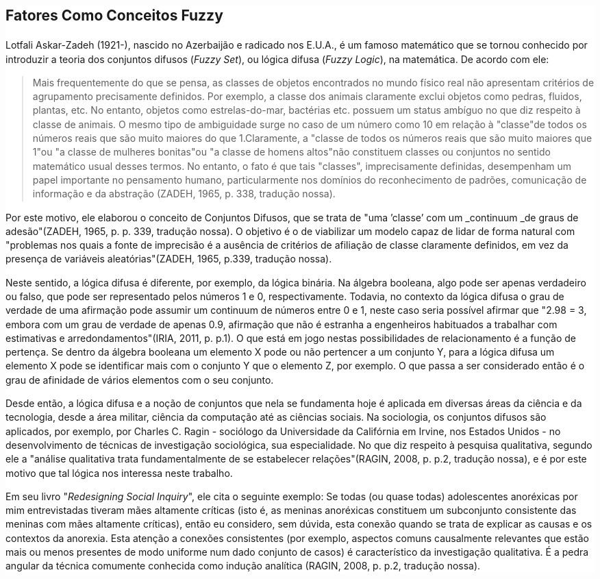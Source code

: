 

## Fatores Como Conceitos Fuzzy

Lotfali Askar-Zadeh (1921-), nascido no Azerbaijão e radicado nos E.U.A., é um famoso matemático que se tornou conhecido por introduzir a teoria dos conjuntos difusos (_Fuzzy Set_), ou lógica difusa (_Fuzzy Logic_), na matemática. De acordo com ele:

>Mais frequentemente do que se pensa, as classes de objetos encontrados no mundo físico real não apresentam critérios de agrupamento precisamente definidos. Por exemplo, a classe dos animais claramente exclui objetos como pedras, fluidos, plantas, etc. No entanto, objetos como estrelas-do-mar, bactérias etc. possuem um status ambíguo no que diz respeito à classe de animais. O mesmo tipo de ambiguidade surge no caso de um número como 10 em relação à "classe"de todos os números reais que são muito maiores do que 1.Claramente, a "classe de todos os números reais que são muito maiores que 1"ou "a classe de mulheres bonitas"ou "a classe de homens altos"não constituem classes ou conjuntos no sentido matemático usual desses termos. No entanto, o fato é que tais "classes", imprecisamente definidas, desempenham um papel importante no pensamento humano, particularmente nos domínios do reconhecimento de padrões, comunicação de informação e da abstração (ZADEH, 1965, p. 338, tradução nossa).

Por este motivo, ele elaborou o conceito de Conjuntos Difusos, que se trata de "uma ’classe’ com um _continuum _de graus de adesão"(ZADEH, 1965, p. p. 339, tradução nossa). O objetivo é o de viabilizar um modelo capaz de lidar de forma natural com "problemas nos quais a fonte de imprecisão é a ausência de critérios de afiliação de classe claramente definidos, em vez da presença de variáveis aleatórias"(ZADEH, 1965, p.339, tradução nossa).


Neste sentido, a lógica difusa é diferente, por exemplo, da lógica binária. Na álgebra booleana, algo pode ser apenas verdadeiro ou falso, que pode ser representado pelos números 1 e 0, respectivamente. Todavia, no contexto da lógica difusa o grau de verdade de uma afirmação pode assumir um continuum de números entre 0 e 1, neste caso seria possível afirmar que "2.98 = 3, embora com um grau de verdade de apenas 0.9, afirmação que não é estranha a engenheiros habituados a trabalhar com estimativas e arredondamentos"(IRIA, 2011, p. p.1). O que está em jogo nestas possibilidades de relacionamento é a função de pertença. Se dentro da álgebra booleana um elemento X pode ou não pertencer a um conjunto Y, para a lógica difusa um elemento X pode se identificar mais com o conjunto Y que o elemento Z, por exemplo. O que passa a ser considerado então é o grau de afinidade de vários elementos com o seu conjunto.


Desde então, a lógica difusa e a noção de conjuntos que nela se fundamenta hoje é aplicada em diversas áreas da ciência e da tecnologia, desde a área militar, ciência da computação até as ciências sociais. Na sociologia, os conjuntos difusos são aplicados, por exemplo, por Charles C. Ragin - sociólogo da Universidade da Califórnia em Irvine, nos Estados Unidos - no desenvolvimento de técnicas de investigação sociológica, sua especialidade. No que diz respeito à pesquisa qualitativa, segundo ele a "análise qualitativa trata fundamentalmente de se estabelecer relações"(RAGIN, 2008, p. p.2, tradução nossa), e é por este motivo que tal lógica nos interessa neste trabalho. 

Em seu livro "_Redesigning Social Inquiry_", ele cita o seguinte exemplo: Se todas (ou quase todas) adolescentes anoréxicas por mim entrevistadas tiveram mães altamente críticas (isto é, as meninas anoréxicas constituem um subconjunto consistente das meninas com mães altamente críticas), então eu considero, sem dúvida, esta conexão quando se trata de explicar as causas e os contextos da anorexia. Esta atenção a conexões consistentes (por exemplo, aspectos comuns causalmente relevantes que estão mais ou menos presentes de modo uniforme num dado conjunto de casos) é característico da investigação qualitativa. É a pedra angular da técnica comumente conhecida como indução analítica (RAGIN, 2008, p. p.2, tradução nossa).

